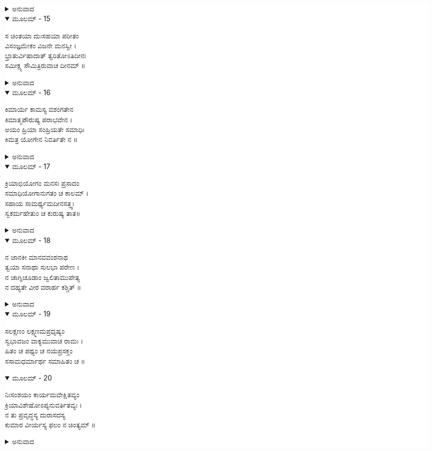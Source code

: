 <details><summary>ಅನುವಾದ</summary></details>

<details open><summary>ಮೂಲಮ್ - 15</summary>

ಸ ಚಿಂತಯಾ ದುಃಸಹಯಾ ಪರೀತಂ  
ವಿಸಂಜ್ಞಮೇಕಂ ವಿಜನೇ ಮನಸ್ವೀ ।  
ಭ್ರಾತುರ್ವಿಷಾದಾತ್ ತ್ವರಿತೋಽತಿದೀನಃ  
ಸಮೀಕ್ಷ್ಯ ಸೌಮಿತ್ರಿರುವಾಚ ದೀನಮ್ ॥
</details>

<details><summary>ಅನುವಾದ</summary></details>

<details open><summary>ಮೂಲಮ್ - 16</summary>

ಕಿಮಾರ್ಯ ಕಾಮಸ್ಯ ವಶಂಗತೇನ  
ಕಿಮಾತ್ಮಪೌರುಷ್ಯ ಪರಾಭವೇನ ।  
ಅಯಂ ಹ್ರಿಯಾ ಸಂಹ್ರಿಯತೇ ಸಮಾಧಿಃ  
ಕಿಮತ್ರ ಯೋಗೇನ ನಿವರ್ತಿತೇ ನ ॥
</details>

<details><summary>ಅನುವಾದ</summary></details>

<details open><summary>ಮೂಲಮ್ - 17</summary>

ಕ್ರಿಯಾಭಿಯೋಗಂ ಮನಸಃ ಪ್ರಸಾದಂ  
ಸಮಾಧಿಯೋಗಾನುಗತಂ ಚ ಕಾಲಮ್ ।  
ಸಹಾಯ ಸಾಮರ್ಥ್ಯಮದೀನಸತ್ತ್ವಃ  
ಸ್ವಕರ್ಮಹೇತುಂ ಚ ಕುರುಷ್ಯ ತಾತ॥
</details>

<details><summary>ಅನುವಾದ</summary></details>

<details open><summary>ಮೂಲಮ್ - 18</summary>

ನ ಜಾನಕೀ ಮಾನವವಂಶನಾಥ  
ತ್ವಯಾ ಸನಾಥಾ ಸುಲಭಾ ಪರೇಣ ।  
ನ ಚಾಗ್ನಿಚೂಡಾಂ ಜ್ವಲಿತಾಮುಪೇತ್ಯ  
ನ ದಹ್ಯತೇ ವೀರ ವರಾರ್ಹ ಕಶ್ಚಿತ್ ॥
</details>

<details><summary>ಅನುವಾದ</summary></details>

<details open><summary>ಮೂಲಮ್ - 19</summary>

ಸಲಕ್ಷಣಂ ಲಕ್ಷ್ಮಣಮಪ್ರಧೃಷ್ಯಂ  
ಸ್ವಭಾವಜಂ ವಾಕ್ಯಮುವಾಚ ರಾಮಃ ।  
ಹಿತಂ ಚ ಪಥ್ಯಂ ಚ ನಯಪ್ರಸಕ್ತಂ  
ಸಸಾಮಧರ್ಮಾರ್ಥ ಸಮಾಹಿತಂ ಚ ॥
</details>

<details open><summary>ಮೂಲಮ್ - 20</summary>

ನಿಃಸಂಶಯಂ ಕಾರ್ಯಮವೇಕ್ಷಿತವ್ಯಂ  
ಕ್ರಿಯಾವಿಶೇಷೋಽಪ್ಯನುವರ್ತಿತವ್ಯಃ ।  
ನ ತು ಪ್ರವೃದ್ಧಸ್ಯ ದುರಾಸದಸ್ಯ  
ಕುಮಾರ ವೀರ್ಯಸ್ಯ ಫಲಂ ನ ಚಿಂತ್ಯಮ್ ॥
</details>

<details><summary>ಅನುವಾದ</summary></details>
